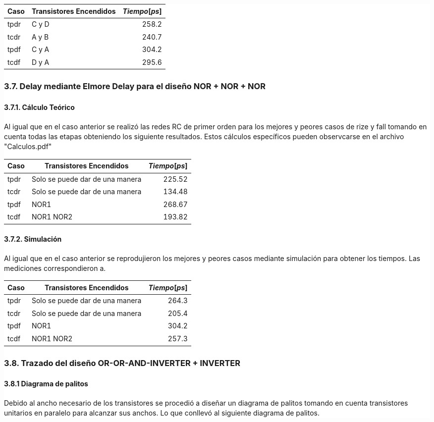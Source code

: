 |Caso         | Transistores Encendidos | $Tiempo [ps]$  | 
|  :---       | ---                     |  ---:          | 
|tpdr         | C y D                   |  258.2         | 
|tcdr         | A y B                   |  240.7        |
|tpdf         | C y A                   |  304.2         | 
|tcdf         | D y A                   |  295.6         | 

### 3.7. Delay mediante Elmore Delay para el diseño NOR + NOR + NOR

#### 3.7.1. Cálculo Teórico

Al igual que en el caso anterior se realizó las redes RC de primer orden para los mejores y peores casos de rize y fall tomando en cuenta todas las etapas obteniendo los siguiente resultados. Estos cálculos específicos pueden observcarse en el archivo "Calculos.pdf"

|Caso         | Transistores Encendidos         | $Tiempo [ps]$  | 
|  :---       | ---                             |  ---:          | 
|tpdr         | Solo se puede dar de una manera |  225.52        | 
|tcdr         | Solo se puede dar de una manera |  134.48        | 
|tpdf         | NOR1                            |  268.67        |  
|tcdf         | NOR1 NOR2                       |  193.82        | 

#### 3.7.2. Simulación

Al igual que en el caso anterior se reprodujieron los mejores y peores casos mediante simulación para obtener los tiempos. Las mediciones correspondieron a. 

|Caso         | Transistores Encendidos         | $Tiempo [ps]$  | 
|  :---       | ---                             |  ---:          | 
|tpdr         | Solo se puede dar de una manera |  264.3         | 
|tcdr         | Solo se puede dar de una manera |  205.4         | 
|tpdf         | NOR1                            |  304.2         |  
|tcdf         | NOR1 NOR2                       |  257.3         | 


### 3.8. Trazado del diseño OR-OR-AND-INVERTER + INVERTER

#### 3.8.1 Diagrama de palitos

Debido al ancho necesario de los transistores se procedió a diseñar un diagrama de palitos tomando en cuenta transistores unitarios en paralelo para alcanzar sus anchos. Lo que conllevó al siguiente diagrama de palitos.
